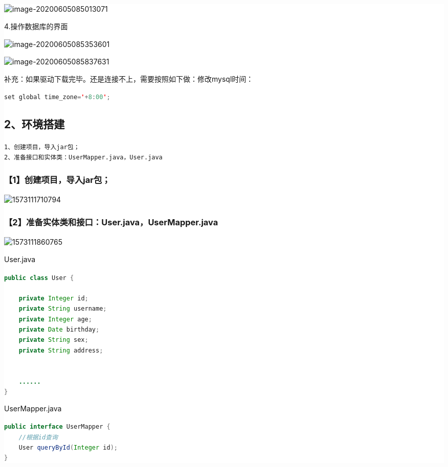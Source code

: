 ![image-20200605085013071]( img\image-20200605085013071.png)

4.操作数据库的界面

![image-20200605085353601]( img\image-20200605085353601.png)

![image-20200605085837631]( img\image-20200605085837631.png)

补充：如果驱动下载完毕。还是连接不上，需要按照如下做：修改mysql时间：

~~~java
set global time_zone='+8:00';
~~~

## 2、环境搭建

~~~html
1、创建项目，导入jar包；
2、准备接口和实体类：UserMapper.java，User.java
~~~

### 【1】创建项目，导入jar包；

![1573111710794]( img\1573111710794.png)



### 【2】准备实体类和接口：User.java，UserMapper.java

![1573111860765]( img\1573111860765.png)

User.java

~~~java
public class User {

    private Integer id;
    private String username;
    private Integer age;
    private Date birthday;
    private String sex;
    private String address;
  

    ......
}

~~~

UserMapper.java

~~~java
public interface UserMapper {
    //根据id查询
    User queryById(Integer id);
}
~~~

